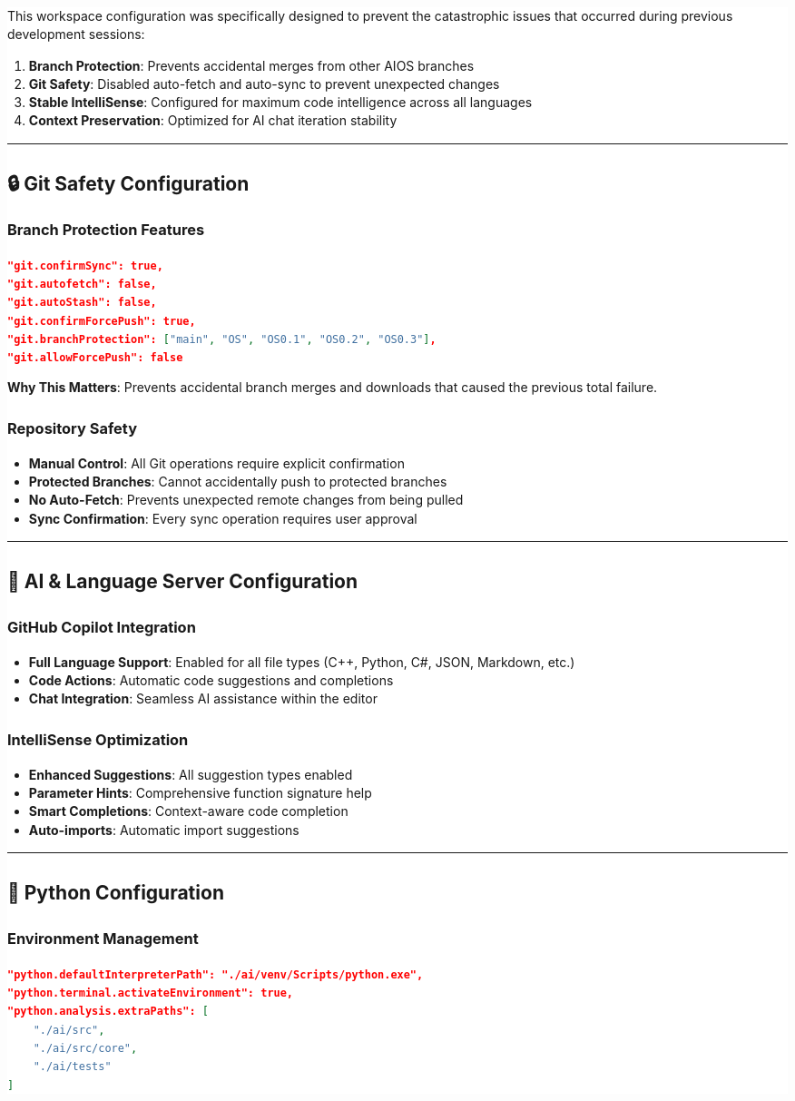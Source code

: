 This workspace configuration was specifically designed to prevent the catastrophic issues that occurred during previous development sessions:

1. **Branch Protection**: Prevents accidental merges from other AIOS branches
2. **Git Safety**: Disabled auto-fetch and auto-sync to prevent unexpected changes
3. **Stable IntelliSense**: Configured for maximum code intelligence across all languages
4. **Context Preservation**: Optimized for AI chat iteration stability

---

## 🔒 **Git Safety Configuration**

### **Branch Protection Features**
```json
"git.confirmSync": true,
"git.autofetch": false,
"git.autoStash": false,
"git.confirmForcePush": true,
"git.branchProtection": ["main", "OS", "OS0.1", "OS0.2", "OS0.3"],
"git.allowForcePush": false
```

**Why This Matters**: Prevents accidental branch merges and downloads that caused the previous total failure.

### **Repository Safety**
- **Manual Control**: All Git operations require explicit confirmation
- **Protected Branches**: Cannot accidentally push to protected branches
- **No Auto-Fetch**: Prevents unexpected remote changes from being pulled
- **Sync Confirmation**: Every sync operation requires user approval

---

## 🧠 **AI & Language Server Configuration**

### **GitHub Copilot Integration**
- **Full Language Support**: Enabled for all file types (C++, Python, C#, JSON, Markdown, etc.)
- **Code Actions**: Automatic code suggestions and completions
- **Chat Integration**: Seamless AI assistance within the editor

### **IntelliSense Optimization**
- **Enhanced Suggestions**: All suggestion types enabled
- **Parameter Hints**: Comprehensive function signature help
- **Smart Completions**: Context-aware code completion
- **Auto-imports**: Automatic import suggestions

---

## 🐍 **Python Configuration**

### **Environment Management**
```json
"python.defaultInterpreterPath": "./ai/venv/Scripts/python.exe",
"python.terminal.activateEnvironment": true,
"python.analysis.extraPaths": [
    "./ai/src",
    "./ai/src/core",
    "./ai/tests"
]
```
